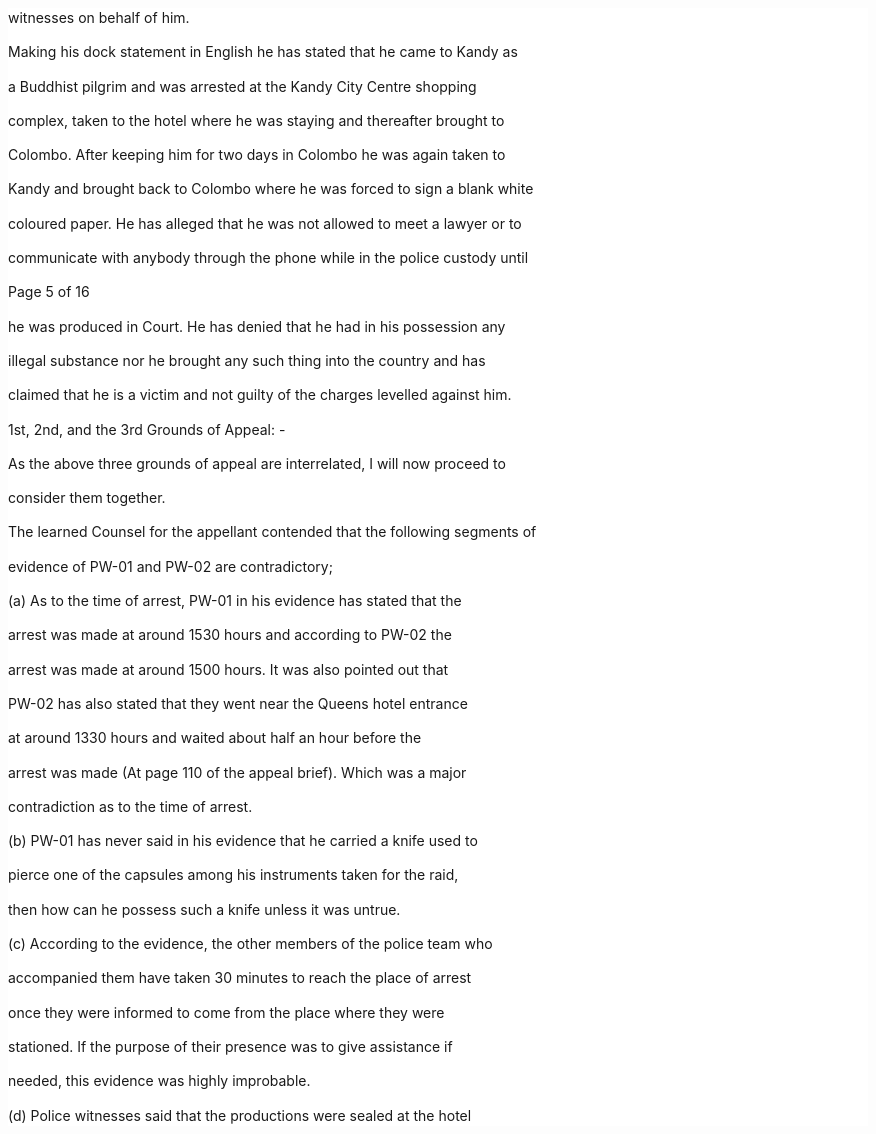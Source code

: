 witnesses on behalf of him.

Making his dock statement in English he has stated that he came to Kandy as

a Buddhist pilgrim and was arrested at the Kandy City Centre shopping

complex, taken to the hotel where he was staying and thereafter brought to

Colombo. After keeping him for two days in Colombo he was again taken to

Kandy and brought back to Colombo where he was forced to sign a blank white

coloured paper. He has alleged that he was not allowed to meet a lawyer or to

communicate with anybody through the phone while in the police custody until

Page 5 of 16

he was produced in Court. He has denied that he had in his possession any

illegal substance nor he brought any such thing into the country and has

claimed that he is a victim and not guilty of the charges levelled against him.

1st, 2nd, and the 3rd Grounds of Appeal: -

As the above three grounds of appeal are interrelated, I will now proceed to

consider them together.

The learned Counsel for the appellant contended that the following segments of

evidence of PW-01 and PW-02 are contradictory;

(a) As to the time of arrest, PW-01 in his evidence has stated that the

arrest was made at around 1530 hours and according to PW-02 the

arrest was made at around 1500 hours. It was also pointed out that

PW-02 has also stated that they went near the Queens hotel entrance

at around 1330 hours and waited about half an hour before the

arrest was made (At page 110 of the appeal brief). Which was a major

contradiction as to the time of arrest.

(b) PW-01 has never said in his evidence that he carried a knife used to

pierce one of the capsules among his instruments taken for the raid,

then how can he possess such a knife unless it was untrue.

(c) According to the evidence, the other members of the police team who

accompanied them have taken 30 minutes to reach the place of arrest

once they were informed to come from the place where they were

stationed. If the purpose of their presence was to give assistance if

needed, this evidence was highly improbable.

(d) Police witnesses said that the productions were sealed at the hotel
